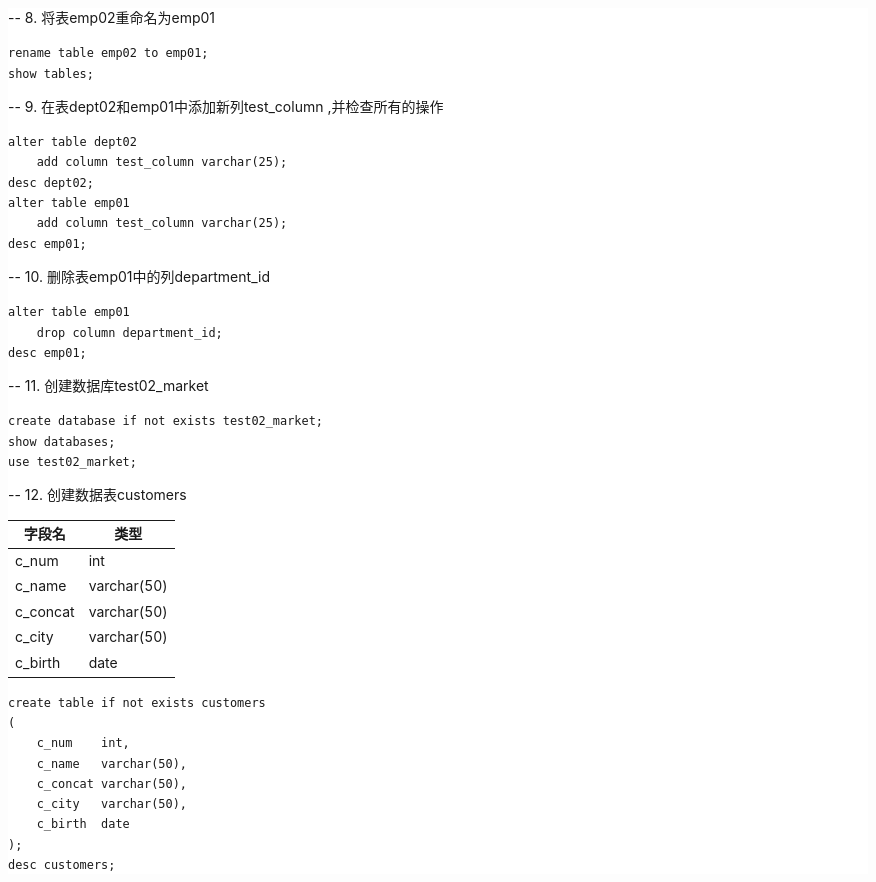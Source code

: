 -- 8. 将表emp02重命名为emp01

```mysql
rename table emp02 to emp01;
show tables;
```

-- 9. 在表dept02和emp01中添加新列test_column ,并检查所有的操作

```mysql
alter table dept02
    add column test_column varchar(25);
desc dept02;
alter table emp01
    add column test_column varchar(25);
desc emp01;
```

-- 10. 删除表emp01中的列department_id

```mysql
alter table emp01
    drop column department_id;
desc emp01;
```



-- 11. 创建数据库test02_market

```mysql
create database if not exists test02_market;
show databases;
use test02_market;
```

-- 12. 创建数据表customers

| 字段名   | 类型        |
| -------- | ----------- |
| c_num    | int         |
| c_name   | varchar(50) |
| c_concat | varchar(50) |
| c_city   | varchar(50) |
| c_birth  | date        |

```mysql
create table if not exists customers
(
    c_num    int,
    c_name   varchar(50),
    c_concat varchar(50),
    c_city   varchar(50),
    c_birth  date
);
desc customers;
```
